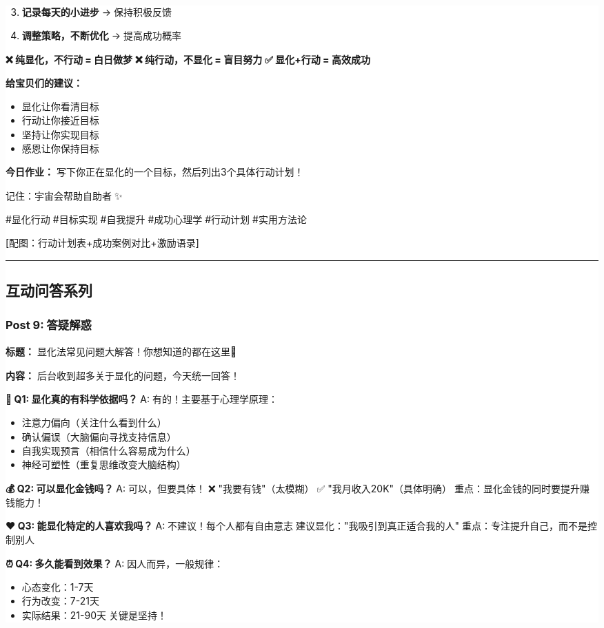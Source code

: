 3. **记录每天的小进步**
   → 保持积极反馈

4. **调整策略，不断优化**
   → 提高成功概率

**❌ 纯显化，不行动 = 白日做梦**
**❌ 纯行动，不显化 = 盲目努力**
**✅ 显化+行动 = 高效成功**

**给宝贝们的建议：**
- 显化让你看清目标
- 行动让你接近目标
- 坚持让你实现目标
- 感恩让你保持目标

**今日作业：**
写下你正在显化的一个目标，然后列出3个具体行动计划！

记住：宇宙会帮助自助者 ✨

#显化行动 #目标实现 #自我提升 #成功心理学 #行动计划 #实用方法论

[配图：行动计划表+成功案例对比+激励语录]

---

## 互动问答系列

### Post 9: 答疑解惑
**标题：** 显化法常见问题大解答！你想知道的都在这里💭

**内容：**
后台收到超多关于显化的问题，今天统一回答！

**🤔 Q1: 显化真的有科学依据吗？**
A: 有的！主要基于心理学原理：
- 注意力偏向（关注什么看到什么）
- 确认偏误（大脑偏向寻找支持信息）
- 自我实现预言（相信什么容易成为什么）
- 神经可塑性（重复思维改变大脑结构）

**💰 Q2: 可以显化金钱吗？**
A: 可以，但要具体！
❌ "我要有钱"（太模糊）
✅ "我月收入20K"（具体明确）
重点：显化金钱的同时要提升赚钱能力！

**❤️ Q3: 能显化特定的人喜欢我吗？**
A: 不建议！每个人都有自由意志
建议显化："我吸引到真正适合我的人"
重点：专注提升自己，而不是控制别人

**⏰ Q4: 多久能看到效果？**
A: 因人而异，一般规律：
- 心态变化：1-7天
- 行为改变：7-21天  
- 实际结果：21-90天
关键是坚持！
